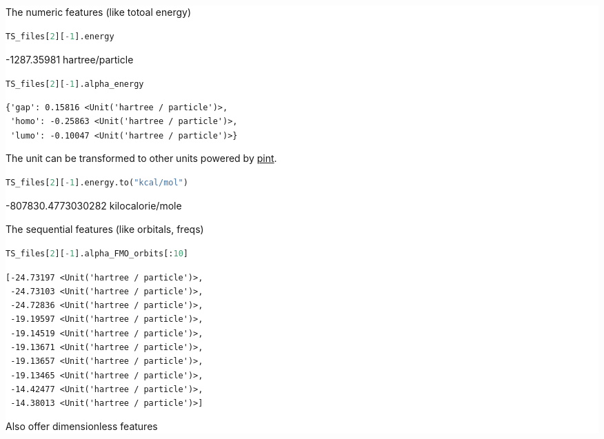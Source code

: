 

The numeric features (like totoal energy)


```python
TS_files[2][-1].energy
```




-1287.35981 hartree/particle




```python
TS_files[2][-1].alpha_energy
```




    {'gap': 0.15816 <Unit('hartree / particle')>,
     'homo': -0.25863 <Unit('hartree / particle')>,
     'lumo': -0.10047 <Unit('hartree / particle')>}



The unit can be transformed to other units powered by [pint](https://pint.readthedocs.io/en/stable/).


```python
TS_files[2][-1].energy.to("kcal/mol")
```




-807830.4773030282 kilocalorie/mole



The sequential features (like orbitals, freqs)


```python
TS_files[2][-1].alpha_FMO_orbits[:10]
```




    [-24.73197 <Unit('hartree / particle')>,
     -24.73103 <Unit('hartree / particle')>,
     -24.72836 <Unit('hartree / particle')>,
     -19.19597 <Unit('hartree / particle')>,
     -19.14519 <Unit('hartree / particle')>,
     -19.13671 <Unit('hartree / particle')>,
     -19.13657 <Unit('hartree / particle')>,
     -19.13465 <Unit('hartree / particle')>,
     -14.42477 <Unit('hartree / particle')>,
     -14.38013 <Unit('hartree / particle')>]



Also offer dimensionless features
